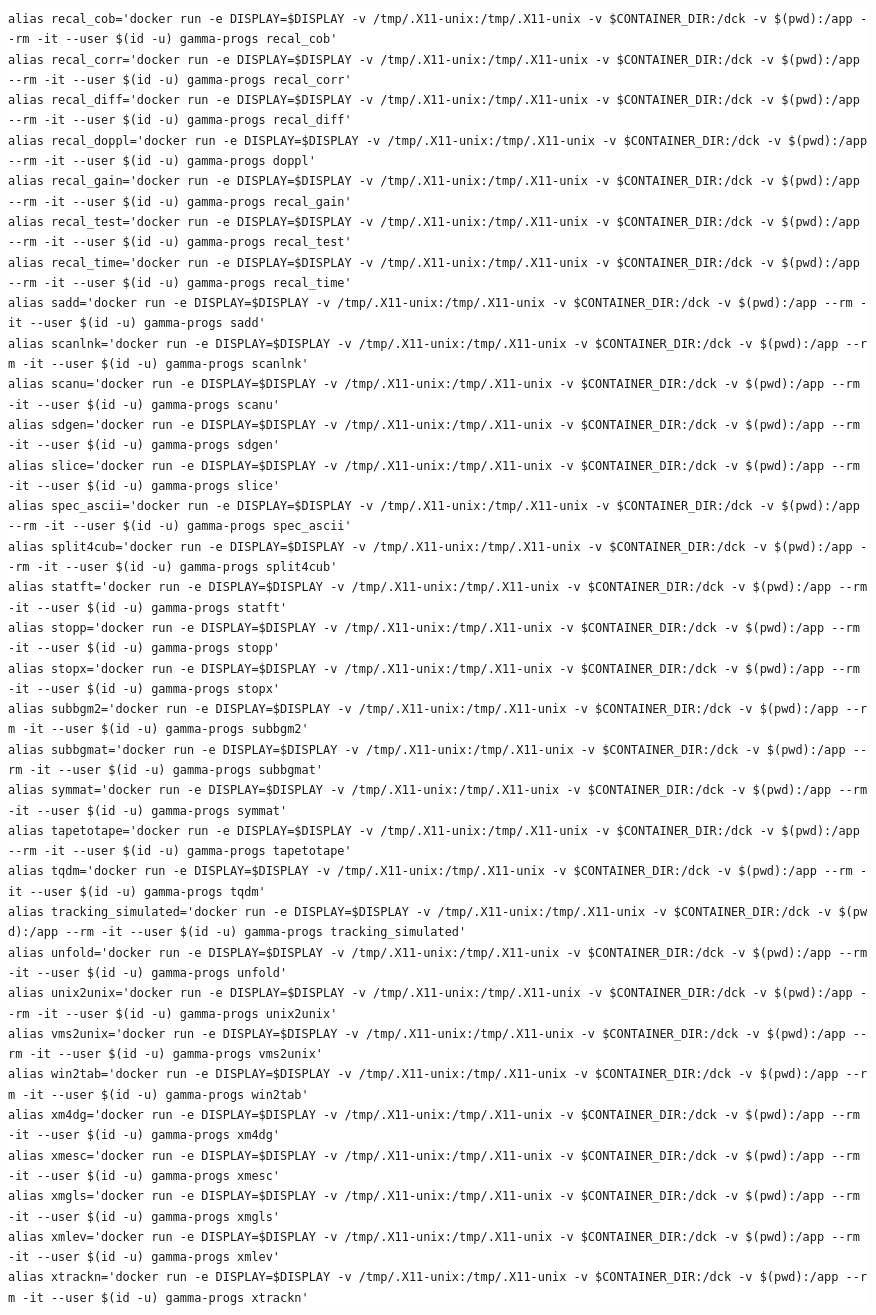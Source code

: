 	alias recal_cob='docker run -e DISPLAY=$DISPLAY -v /tmp/.X11-unix:/tmp/.X11-unix -v $CONTAINER_DIR:/dck -v $(pwd):/app --rm -it --user $(id -u) gamma-progs recal_cob'
	alias recal_corr='docker run -e DISPLAY=$DISPLAY -v /tmp/.X11-unix:/tmp/.X11-unix -v $CONTAINER_DIR:/dck -v $(pwd):/app --rm -it --user $(id -u) gamma-progs recal_corr'
	alias recal_diff='docker run -e DISPLAY=$DISPLAY -v /tmp/.X11-unix:/tmp/.X11-unix -v $CONTAINER_DIR:/dck -v $(pwd):/app --rm -it --user $(id -u) gamma-progs recal_diff'
	alias recal_doppl='docker run -e DISPLAY=$DISPLAY -v /tmp/.X11-unix:/tmp/.X11-unix -v $CONTAINER_DIR:/dck -v $(pwd):/app --rm -it --user $(id -u) gamma-progs doppl'
	alias recal_gain='docker run -e DISPLAY=$DISPLAY -v /tmp/.X11-unix:/tmp/.X11-unix -v $CONTAINER_DIR:/dck -v $(pwd):/app --rm -it --user $(id -u) gamma-progs recal_gain'
	alias recal_test='docker run -e DISPLAY=$DISPLAY -v /tmp/.X11-unix:/tmp/.X11-unix -v $CONTAINER_DIR:/dck -v $(pwd):/app --rm -it --user $(id -u) gamma-progs recal_test'
	alias recal_time='docker run -e DISPLAY=$DISPLAY -v /tmp/.X11-unix:/tmp/.X11-unix -v $CONTAINER_DIR:/dck -v $(pwd):/app --rm -it --user $(id -u) gamma-progs recal_time'
	alias sadd='docker run -e DISPLAY=$DISPLAY -v /tmp/.X11-unix:/tmp/.X11-unix -v $CONTAINER_DIR:/dck -v $(pwd):/app --rm -it --user $(id -u) gamma-progs sadd'
	alias scanlnk='docker run -e DISPLAY=$DISPLAY -v /tmp/.X11-unix:/tmp/.X11-unix -v $CONTAINER_DIR:/dck -v $(pwd):/app --rm -it --user $(id -u) gamma-progs scanlnk'
	alias scanu='docker run -e DISPLAY=$DISPLAY -v /tmp/.X11-unix:/tmp/.X11-unix -v $CONTAINER_DIR:/dck -v $(pwd):/app --rm -it --user $(id -u) gamma-progs scanu'
	alias sdgen='docker run -e DISPLAY=$DISPLAY -v /tmp/.X11-unix:/tmp/.X11-unix -v $CONTAINER_DIR:/dck -v $(pwd):/app --rm -it --user $(id -u) gamma-progs sdgen'
	alias slice='docker run -e DISPLAY=$DISPLAY -v /tmp/.X11-unix:/tmp/.X11-unix -v $CONTAINER_DIR:/dck -v $(pwd):/app --rm -it --user $(id -u) gamma-progs slice'
	alias spec_ascii='docker run -e DISPLAY=$DISPLAY -v /tmp/.X11-unix:/tmp/.X11-unix -v $CONTAINER_DIR:/dck -v $(pwd):/app --rm -it --user $(id -u) gamma-progs spec_ascii'
	alias split4cub='docker run -e DISPLAY=$DISPLAY -v /tmp/.X11-unix:/tmp/.X11-unix -v $CONTAINER_DIR:/dck -v $(pwd):/app --rm -it --user $(id -u) gamma-progs split4cub'
	alias statft='docker run -e DISPLAY=$DISPLAY -v /tmp/.X11-unix:/tmp/.X11-unix -v $CONTAINER_DIR:/dck -v $(pwd):/app --rm -it --user $(id -u) gamma-progs statft'
	alias stopp='docker run -e DISPLAY=$DISPLAY -v /tmp/.X11-unix:/tmp/.X11-unix -v $CONTAINER_DIR:/dck -v $(pwd):/app --rm -it --user $(id -u) gamma-progs stopp'
	alias stopx='docker run -e DISPLAY=$DISPLAY -v /tmp/.X11-unix:/tmp/.X11-unix -v $CONTAINER_DIR:/dck -v $(pwd):/app --rm -it --user $(id -u) gamma-progs stopx'
	alias subbgm2='docker run -e DISPLAY=$DISPLAY -v /tmp/.X11-unix:/tmp/.X11-unix -v $CONTAINER_DIR:/dck -v $(pwd):/app --rm -it --user $(id -u) gamma-progs subbgm2'
	alias subbgmat='docker run -e DISPLAY=$DISPLAY -v /tmp/.X11-unix:/tmp/.X11-unix -v $CONTAINER_DIR:/dck -v $(pwd):/app --rm -it --user $(id -u) gamma-progs subbgmat'
	alias symmat='docker run -e DISPLAY=$DISPLAY -v /tmp/.X11-unix:/tmp/.X11-unix -v $CONTAINER_DIR:/dck -v $(pwd):/app --rm -it --user $(id -u) gamma-progs symmat'
	alias tapetotape='docker run -e DISPLAY=$DISPLAY -v /tmp/.X11-unix:/tmp/.X11-unix -v $CONTAINER_DIR:/dck -v $(pwd):/app --rm -it --user $(id -u) gamma-progs tapetotape'
	alias tqdm='docker run -e DISPLAY=$DISPLAY -v /tmp/.X11-unix:/tmp/.X11-unix -v $CONTAINER_DIR:/dck -v $(pwd):/app --rm -it --user $(id -u) gamma-progs tqdm'
	alias tracking_simulated='docker run -e DISPLAY=$DISPLAY -v /tmp/.X11-unix:/tmp/.X11-unix -v $CONTAINER_DIR:/dck -v $(pwd):/app --rm -it --user $(id -u) gamma-progs tracking_simulated'
	alias unfold='docker run -e DISPLAY=$DISPLAY -v /tmp/.X11-unix:/tmp/.X11-unix -v $CONTAINER_DIR:/dck -v $(pwd):/app --rm -it --user $(id -u) gamma-progs unfold'
	alias unix2unix='docker run -e DISPLAY=$DISPLAY -v /tmp/.X11-unix:/tmp/.X11-unix -v $CONTAINER_DIR:/dck -v $(pwd):/app --rm -it --user $(id -u) gamma-progs unix2unix'
	alias vms2unix='docker run -e DISPLAY=$DISPLAY -v /tmp/.X11-unix:/tmp/.X11-unix -v $CONTAINER_DIR:/dck -v $(pwd):/app --rm -it --user $(id -u) gamma-progs vms2unix'
	alias win2tab='docker run -e DISPLAY=$DISPLAY -v /tmp/.X11-unix:/tmp/.X11-unix -v $CONTAINER_DIR:/dck -v $(pwd):/app --rm -it --user $(id -u) gamma-progs win2tab'
	alias xm4dg='docker run -e DISPLAY=$DISPLAY -v /tmp/.X11-unix:/tmp/.X11-unix -v $CONTAINER_DIR:/dck -v $(pwd):/app --rm -it --user $(id -u) gamma-progs xm4dg'
	alias xmesc='docker run -e DISPLAY=$DISPLAY -v /tmp/.X11-unix:/tmp/.X11-unix -v $CONTAINER_DIR:/dck -v $(pwd):/app --rm -it --user $(id -u) gamma-progs xmesc'
	alias xmgls='docker run -e DISPLAY=$DISPLAY -v /tmp/.X11-unix:/tmp/.X11-unix -v $CONTAINER_DIR:/dck -v $(pwd):/app --rm -it --user $(id -u) gamma-progs xmgls'
	alias xmlev='docker run -e DISPLAY=$DISPLAY -v /tmp/.X11-unix:/tmp/.X11-unix -v $CONTAINER_DIR:/dck -v $(pwd):/app --rm -it --user $(id -u) gamma-progs xmlev'
	alias xtrackn='docker run -e DISPLAY=$DISPLAY -v /tmp/.X11-unix:/tmp/.X11-unix -v $CONTAINER_DIR:/dck -v $(pwd):/app --rm -it --user $(id -u) gamma-progs xtrackn'